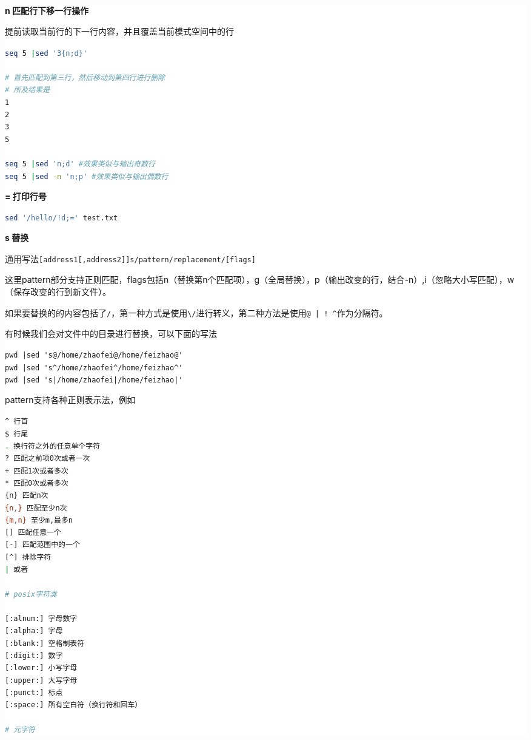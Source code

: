 **n 匹配行下移一行操作**

提前读取当前行的下一行内容，并且覆盖当前模式空间中的行

```bash
seq 5 |sed '3{n;d}'

# 首先匹配到第三行，然后移动到第四行进行删除
# 所及结果是
1
2
3
5

seq 5 |sed 'n;d' #效果类似与输出奇数行
seq 5 |sed -n 'n;p' #效果类似与输出偶数行

```

**= 打印行号**

```bash
sed '/hello/!d;=' test.txt
```

**s 替换**

通用写法`[address1[,address2]]s/pattern/replacement/[flags]`

这里pattern部分支持正则匹配，flags包括n（替换第n个匹配项），g（全局替换），p（输出改变的行，结合-n）,i（忽略大小写匹配），w（保存改变的行到新文件）。

如果要替换的的内容包括了`/`，第一种方式是使用`\/`进行转义，第二种方法是使用`@ | ! ^`作为分隔符。

有时候我们会对文件中的目录进行替换，可以下面的写法

```
pwd |sed 's@/home/zhaofei@/home/feizhao@'
pwd |sed 's^/home/zhaofei^/home/feizhao^'
pwd |sed 's|/home/zhaofei|/home/feizhao|'
```

pattern支持各种正则表示法，例如

```bash
^ 行首
$ 行尾
. 换行符之外的任意单个字符
? 匹配之前项0次或者一次
+ 匹配1次或者多次
* 匹配0次或者多次
{n} 匹配n次
{n,} 匹配至少n次
{m,n} 至少m,最多n
[] 匹配任意一个
[-] 匹配范围中的一个
[^] 排除字符
| 或者

# posix字符类

[:alnum:] 字母数字
[:alpha:] 字母
[:blank:] 空格制表符
[:digit:] 数字
[:lower:] 小写字母
[:upper:] 大写字母
[:punct:] 标点
[:space:] 所有空白符（换行符和回车）

# 元字符
```